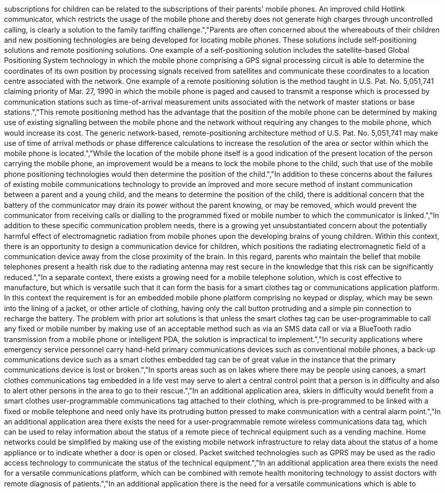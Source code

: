 subscriptions for children can be related to the subscriptions of their parents' mobile phones. An improved child Hotlink communicator, which restricts the usage of the mobile phone and thereby does not generate high charges through uncontrolled calling, is clearly a solution to the family tariffing challenge.","Parents are often concerned about the whereabouts of their children and new positioning technologies are being developed for locating mobile phones. These solutions include self-positioning solutions and remote positioning solutions. One example of a self-positioning solution includes the satellite-based Global Positioning System technology in which the mobile phone comprising a GPS signal processing circuit is able to determine the coordinates of its own position by processing signals received from satellites and communicate these coordinates to a location centre associated with the network. One example of a remote positioning solution is the method taught in U.S. Pat. No. 5,051,741 claiming priority of Mar. 27, 1990 in which the mobile phone is paged and caused to transmit a response which is processed by communication stations such as time-of-arrival measurement units associated with the network of master stations or base stations.","This remote positioning method has the advantage that the position of the mobile phone can be determined by making use of existing signalling between the mobile phone and the network without requiring any changes to the mobile phone, which would increase its cost. The generic network-based, remote-positioning architecture method of U.S. Pat. No. 5,051,741 may make use of time of arrival methods or phase difference calculations to increase the resolution of the area or sector within which the mobile phone is located.","While the location of the mobile phone itself is a good indication of the present location of the person carrying the mobile phone, an improvement would be a means to lock the mobile phone to the child, such that use of the mobile phone positioning technologies would then determine the position of the child.","In addition to these concerns about the failures of existing mobile communications technology to provide an improved and more secure method of instant communication between a parent and a young child, and the means to determine the position of the child, there is additional concern that the battery of the communicator may drain its power without the parent knowing, or may be removed, which would prevent the communicator from receiving calls or dialling to the programmed fixed or mobile number to which the communicator is linked.","In addition to these specific communication problem needs, there is a growing yet unsubstantiated concern about the potentially harmful effect of electromagnetic radiation from mobile phones upon the developing brains of young children. Within this context, there is an opportunity to design a communication device for children, which positions the radiating electromagnetic field of a communication device away from the close proximity of the brain. In this regard, parents who maintain the belief that mobile telephones present a health risk due to the radiating antenna may rest secure in the knowledge that this risk can be significantly reduced.","In a separate context, there exists a growing need for a mobile telephone solution, which is cost effective to manufacture, but which is versatile such that it can form the basis for a smart clothes tag or communications application platform. In this context the requirement is for an embedded mobile phone platform comprising no keypad or display, which may be sewn into the lining of a jacket, or other article of clothing, having only the call button protruding and a simple pin connection to recharge the battery. The problem with prior art solutions is that unless the smart clothes tag can be user-programmable to call any fixed or mobile number by making use of an acceptable method such as via an SMS data call or via a BlueTooth radio transmission from a mobile phone or intelligent PDA, the solution is impractical to implement.","In security applications where emergency service personnel carry hand-held primary communications devices such as conventional mobile phones, a back-up communications device such as a smart clothes embedded tag can be of great value in the instance that the primary communications device is lost or broken.","In sports areas such as on lakes where there may be people using canoes, a smart clothes communications tag embedded in a life vest may serve to alert a central control point that a person is in difficulty and also to alert other persons in the area to go to their rescue.","In an additional application area, skiers in difficulty would benefit from a smart clothes user-programmable communications tag attached to their clothing, which is pre-programmed to be linked with a fixed or mobile telephone and need only have its protruding button pressed to make communication with a central alarm point.","In an additional application area there exists the need for a user-programmable remote wireless communications data tag, which can be used to relay information about the status of a remote piece of technical equipment such as a vending machine. Home networks could be simplified by making use of the existing mobile network infrastructure to relay data about the status of a home appliance or to indicate whether a door is open or closed. Packet switched technologies such as GPRS may be used as the radio access technology to communicate the status of the technical equipment.","In an additional application area there exists the need for a versatile communications platform, which can be combined with remote health monitoring technology to assist doctors with remote diagnosis of patients.","In an additional application there is the need for a versatile communications which is able to
